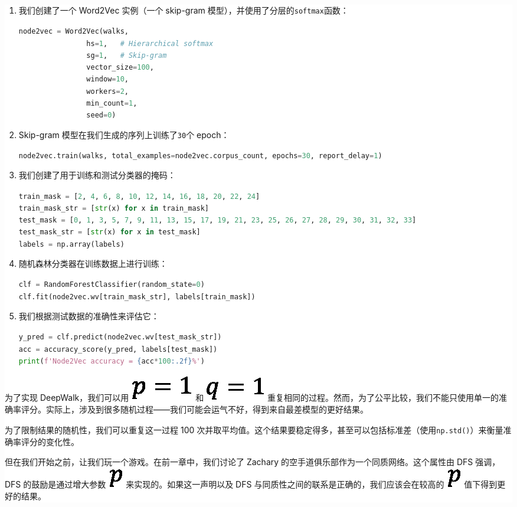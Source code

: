 1.  我们创建了一个 Word2Vec 实例（一个 skip-gram 模型），并使用了分层的`softmax`函数：

    ```py
    node2vec = Word2Vec(walks,
                    hs=1,   # Hierarchical softmax
                    sg=1,   # Skip-gram
                    vector_size=100,
                    window=10,
                    workers=2,
                    min_count=1,
                    seed=0)
    ```

1.  Skip-gram 模型在我们生成的序列上训练了`30`个 epoch：

    ```py
    node2vec.train(walks, total_examples=node2vec.corpus_count, epochs=30, report_delay=1)
    ```

1.  我们创建了用于训练和测试分类器的掩码：

    ```py
    train_mask = [2, 4, 6, 8, 10, 12, 14, 16, 18, 20, 22, 24]
    train_mask_str = [str(x) for x in train_mask]
    test_mask = [0, 1, 3, 5, 7, 9, 11, 13, 15, 17, 19, 21, 23, 25, 26, 27, 28, 29, 30, 31, 32, 33]
    test_mask_str = [str(x) for x in test_mask]
    labels = np.array(labels)
    ```

1.  随机森林分类器在训练数据上进行训练：

    ```py
    clf = RandomForestClassifier(random_state=0)
    clf.fit(node2vec.wv[train_mask_str], labels[train_mask])
    ```

1.  我们根据测试数据的准确性来评估它：

    ```py
    y_pred = clf.predict(node2vec.wv[test_mask_str])
    acc = accuracy_score(y_pred, labels[test_mask])
    print(f'Node2Vec accuracy = {acc*100:.2f}%')
    ```

为了实现 DeepWalk，我们可以用 ![](img/Formula_B19153_04_048.png) 和 ![](img/Formula_B19153_04_049.png) 重复相同的过程。然而，为了公平比较，我们不能只使用单一的准确率评分。实际上，涉及到很多随机过程——我们可能会运气不好，得到来自最差模型的更好结果。

为了限制结果的随机性，我们可以重复这一过程 100 次并取平均值。这个结果要稳定得多，甚至可以包括标准差（使用`np.std()`）来衡量准确率评分的变化性。

但在我们开始之前，让我们玩一个游戏。在前一章中，我们讨论了 Zachary 的空手道俱乐部作为一个同质网络。这个属性由 DFS 强调，DFS 的鼓励是通过增大参数 ![](img/Formula_B19153_04_023.png) 来实现的。如果这一声明以及 DFS 与同质性之间的联系是正确的，我们应该会在较高的 ![](img/Formula_B19153_04_023.png) 值下得到更好的结果。
